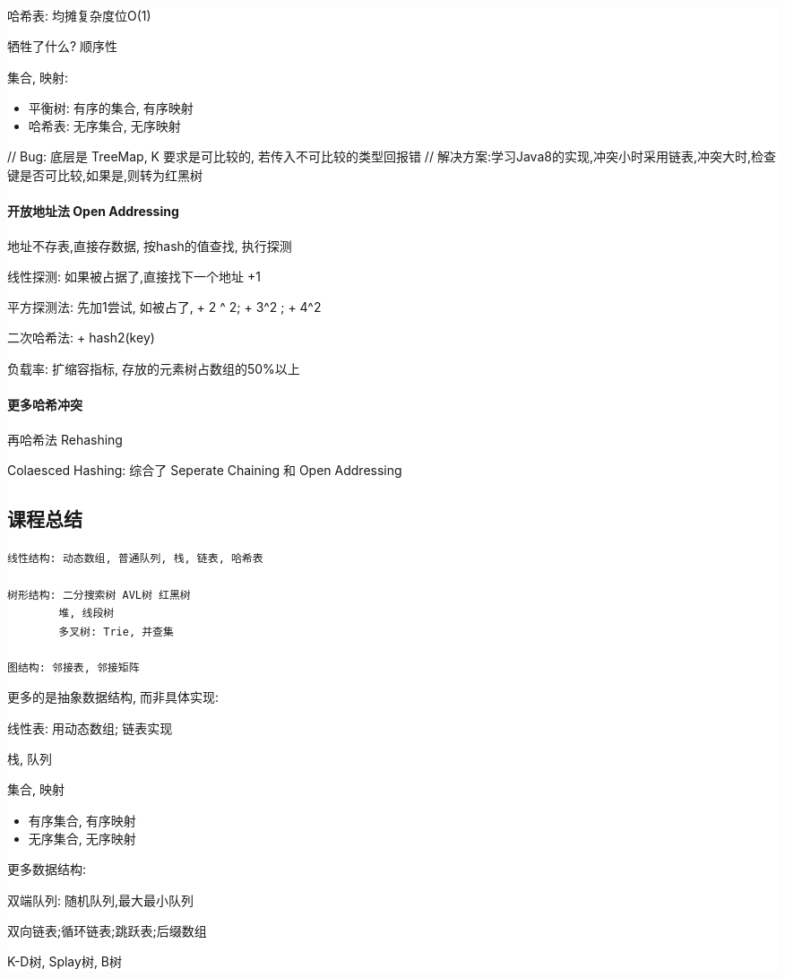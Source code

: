 哈希表: 均摊复杂度位O(1)

牺牲了什么? 顺序性

集合, 映射:

- 平衡树: 有序的集合, 有序映射
- 哈希表: 无序集合, 无序映射


// Bug: 底层是 TreeMap, K 要求是可比较的, 若传入不可比较的类型回报错
// 解决方案:学习Java8的实现,冲突小时采用链表,冲突大时,检查键是否可比较,如果是,则转为红黑树

#### 开放地址法 Open Addressing

地址不存表,直接存数据, 按hash的值查找, 执行探测

线性探测: 如果被占据了,直接找下一个地址 +1

平方探测法: 先加1尝试, 如被占了, + 2 ^ 2; + 3^2 ; + 4^2

二次哈希法: + hash2(key)

负载率: 扩缩容指标, 存放的元素树占数组的50%以上

#### 更多哈希冲突

再哈希法 Rehashing

Colaesced Hashing: 综合了 Seperate Chaining 和 Open Addressing

## 课程总结

```
线性结构: 动态数组, 普通队列, 栈, 链表, 哈希表

树形结构: 二分搜索树 AVL树 红黑树
        堆, 线段树
        多叉树: Trie, 并查集

图结构: 邻接表, 邻接矩阵
```

更多的是抽象数据结构, 而非具体实现:

线性表: 用动态数组; 链表实现

栈, 队列

集合, 映射

- 有序集合, 有序映射
- 无序集合, 无序映射

更多数据结构:

双端队列: 随机队列,最大最小队列

双向链表;循环链表;跳跃表;后缀数组

K-D树, Splay树, B树